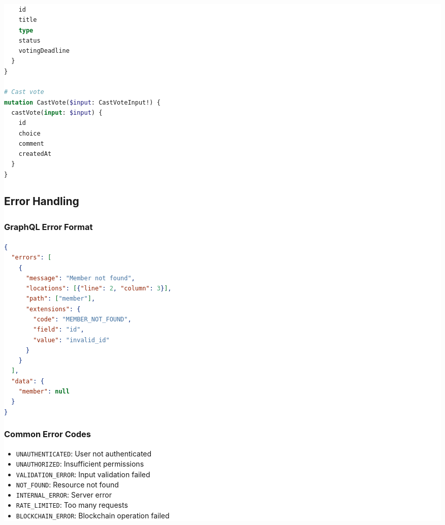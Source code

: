 ```graphql
    id
    title
    type
    status
    votingDeadline
  }
}

# Cast vote
mutation CastVote($input: CastVoteInput!) {
  castVote(input: $input) {
    id
    choice
    comment
    createdAt
  }
}
```

## Error Handling

### GraphQL Error Format

```json
{
  "errors": [
    {
      "message": "Member not found",
      "locations": [{"line": 2, "column": 3}],
      "path": ["member"],
      "extensions": {
        "code": "MEMBER_NOT_FOUND",
        "field": "id",
        "value": "invalid_id"
      }
    }
  ],
  "data": {
    "member": null
  }
}
```

### Common Error Codes

- `UNAUTHENTICATED`: User not authenticated
- `UNAUTHORIZED`: Insufficient permissions
- `VALIDATION_ERROR`: Input validation failed
- `NOT_FOUND`: Resource not found
- `INTERNAL_ERROR`: Server error
- `RATE_LIMITED`: Too many requests
- `BLOCKCHAIN_ERROR`: Blockchain operation failed
